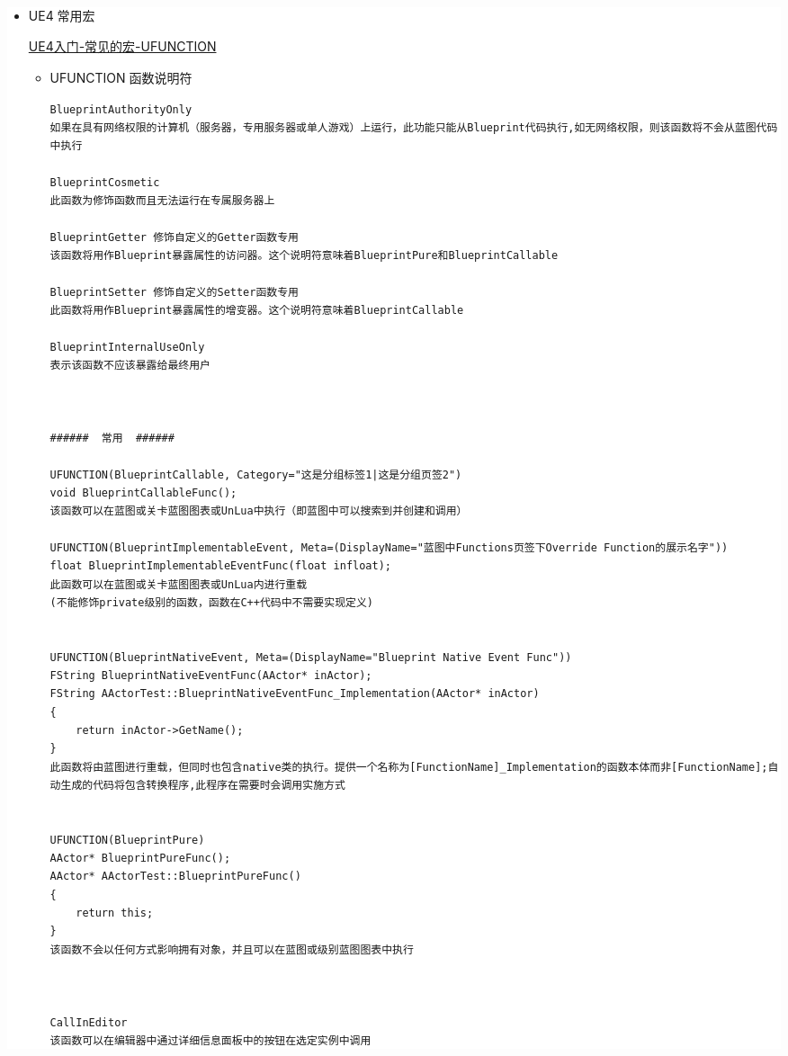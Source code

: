   



* UE4 常用宏

  [UE4入门-常见的宏-UFUNCTION](https://blog.csdn.net/u012793104/article/details/78487893)

  * UFUNCTION 函数说明符

    ``` tex
    BlueprintAuthorityOnly
    如果在具有网络权限的计算机（服务器，专用服务器或单人游戏）上运行，此功能只能从Blueprint代码执行,如无网络权限，则该函数将不会从蓝图代码中执行
    
    BlueprintCosmetic
    此函数为修饰函数而且无法运行在专属服务器上
    
    BlueprintGetter 修饰自定义的Getter函数专用
    该函数将用作Blueprint暴露属性的访问器。这个说明符意味着BlueprintPure和BlueprintCallable
    
    BlueprintSetter 修饰自定义的Setter函数专用
    此函数将用作Blueprint暴露属性的增变器。这个说明符意味着BlueprintCallable
    
    BlueprintInternalUseOnly
    表示该函数不应该暴露给最终用户
    
    
    
    ######  常用  ######
    
    UFUNCTION(BlueprintCallable, Category="这是分组标签1|这是分组页签2")
    void BlueprintCallableFunc();
    该函数可以在蓝图或关卡蓝图图表或UnLua中执行（即蓝图中可以搜索到并创建和调用）
    
    UFUNCTION(BlueprintImplementableEvent, Meta=(DisplayName="蓝图中Functions页签下Override Function的展示名字"))
    float BlueprintImplementableEventFunc(float infloat);
    此函数可以在蓝图或关卡蓝图图表或UnLua内进行重载
    (不能修饰private级别的函数，函数在C++代码中不需要实现定义)
    
    
    UFUNCTION(BlueprintNativeEvent, Meta=(DisplayName="Blueprint Native Event Func"))
    FString BlueprintNativeEventFunc(AActor* inActor);
    FString AActorTest::BlueprintNativeEventFunc_Implementation(AActor* inActor)
    {
    	return inActor->GetName();
    }
    此函数将由蓝图进行重载，但同时也包含native类的执行。提供一个名称为[FunctionName]_Implementation的函数本体而非[FunctionName];自动生成的代码将包含转换程序,此程序在需要时会调用实施方式
    
    
    UFUNCTION(BlueprintPure)
    AActor* BlueprintPureFunc();
    AActor* AActorTest::BlueprintPureFunc()
    {
    	return this;
    }
    该函数不会以任何方式影响拥有对象，并且可以在蓝图或级别蓝图图表中执行
    
    
    
    CallInEditor
    该函数可以在编辑器中通过详细信息面板中的按钮在选定实例中调用
    